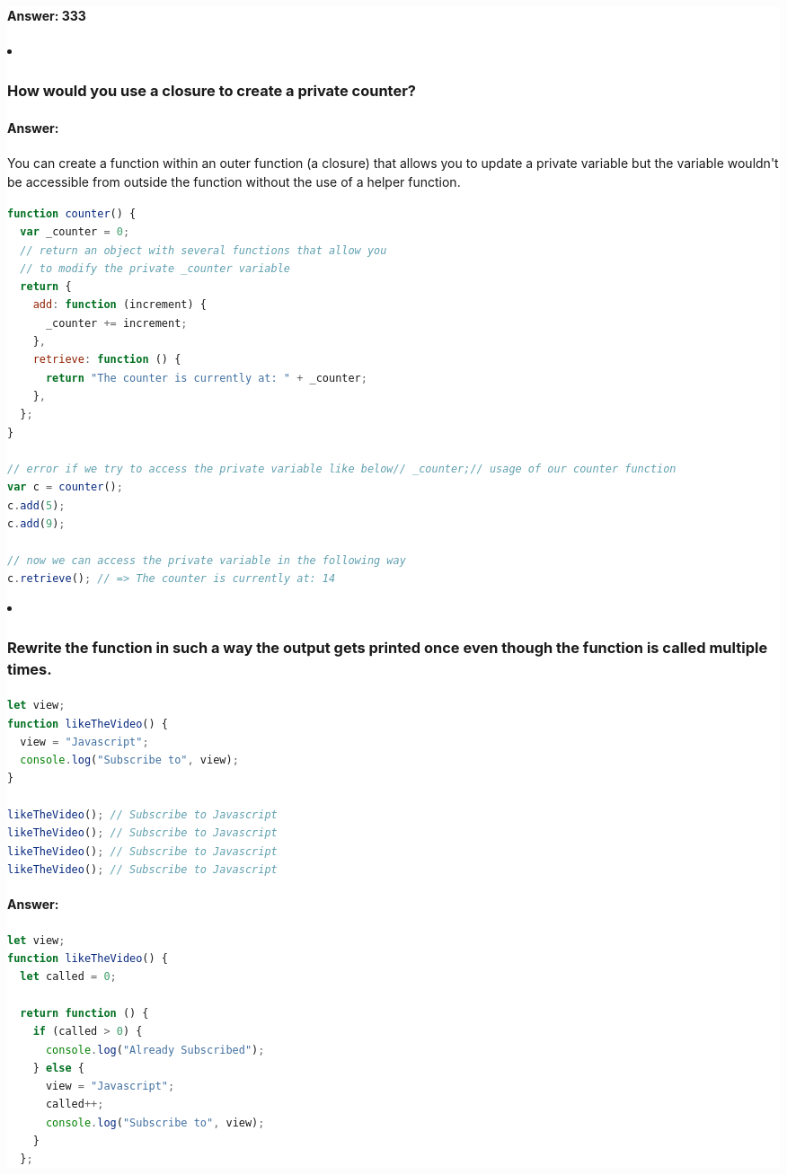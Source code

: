 <h4>Answer: 333 </h4>
</li>

<li><h3>How would you use a closure to create a private counter?</h3>
<h4>Answer: </h4>
<p>You can create a function within an outer function (a closure) that allows you to update a private variable but the variable wouldn't be accessible from outside the function without the use of a helper function.</p>

```js
function counter() {
  var _counter = 0;
  // return an object with several functions that allow you
  // to modify the private _counter variable
  return {
    add: function (increment) {
      _counter += increment;
    },
    retrieve: function () {
      return "The counter is currently at: " + _counter;
    },
  };
}

// error if we try to access the private variable like below// _counter;// usage of our counter function
var c = counter();
c.add(5);
c.add(9);

// now we can access the private variable in the following way
c.retrieve(); // => The counter is currently at: 14
```

</li>
<li><h3>Rewrite the function in such a way the output gets printed once even though the function is called multiple times.</h3>

```js
let view;
function likeTheVideo() {
  view = "Javascript";
  console.log("Subscribe to", view);
}

likeTheVideo(); // Subscribe to Javascript
likeTheVideo(); // Subscribe to Javascript
likeTheVideo(); // Subscribe to Javascript
likeTheVideo(); // Subscribe to Javascript
```

<h4>Answer: </h4>

```js
let view;
function likeTheVideo() {
  let called = 0;

  return function () {
    if (called > 0) {
      console.log("Already Subscribed");
    } else {
      view = "Javascript";
      called++;
      console.log("Subscribe to", view);
    }
  };
```